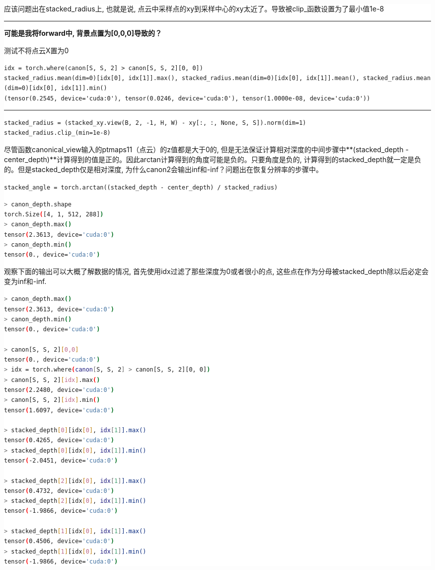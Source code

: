 应该问题出在stacked_radius上, 也就是说, 点云中采样点的xy到采样中心的xy太近了。导致被clip_函数设置为了最小值1e-8

---

**可能是我将forward中, 背景点置为[0,0,0]导致的？**

测试不将点云X置为0
~~~
idx = torch.where(canon[S, S, 2] > canon[S, S, 2][0, 0])
stacked_radius.mean(dim=0)[idx[0], idx[1]].max(), stacked_radius.mean(dim=0)[idx[0], idx[1]].mean(), stacked_radius.mean(dim=0)[idx[0], idx[1]].min()
(tensor(0.2545, device='cuda:0'), tensor(0.0246, device='cuda:0'), tensor(1.0000e-08, device='cuda:0'))
~~~

---

~~~
stacked_radius = (stacked_xy.view(B, 2, -1, H, W) - xy[:, :, None, S, S]).norm(dim=1)
stacked_radius.clip_(min=1e-8)
~~~

尽管函数canonical_view输入的ptmaps11（点云）的z值都是大于0的, 但是无法保证计算相对深度的中间步骤中**(stacked_depth - center_depth)**计算得到的值是正的。因此arctan计算得到的角度可能是负的。只要角度是负的, 计算得到的stacked_depth就一定是负的。但是stacked_depth仅是相对深度, 为什么canon2会输出inf和-inf？问题出在恢复分辨率的步骤中。

~~~
stacked_angle = torch.arctan((stacked_depth - center_depth) / stacked_radius)
~~~

~~~bash
> canon_depth.shape
torch.Size([4, 1, 512, 288])
> canon_depth.max()
tensor(2.3613, device='cuda:0')
> canon_depth.min()
tensor(0., device='cuda:0')
~~~

观察下面的输出可以大概了解数据的情况, 首先使用idx过滤了那些深度为0或者很小的点, 这些点在作为分母被stacked_depth除以后必定会变为inf和-inf. 
~~~bash
> canon_depth.max()
tensor(2.3613, device='cuda:0')
> canon_depth.min()
tensor(0., device='cuda:0')

> canon[S, S, 2][0,0]
tensor(0., device='cuda:0')
> idx = torch.where(canon[S, S, 2] > canon[S, S, 2][0, 0])
> canon[S, S, 2][idx].max()
tensor(2.2480, device='cuda:0')
> canon[S, S, 2][idx].min()
tensor(1.6097, device='cuda:0')

> stacked_depth[0][idx[0], idx[1]].max()
tensor(0.4265, device='cuda:0')
> stacked_depth[0][idx[0], idx[1]].min()
tensor(-2.0451, device='cuda:0')

> stacked_depth[2][idx[0], idx[1]].max()
tensor(0.4732, device='cuda:0')
> stacked_depth[2][idx[0], idx[1]].min()
tensor(-1.9866, device='cuda:0')

> stacked_depth[1][idx[0], idx[1]].max()
tensor(0.4506, device='cuda:0')
> stacked_depth[1][idx[0], idx[1]].min()
tensor(-1.9866, device='cuda:0')
~~~
